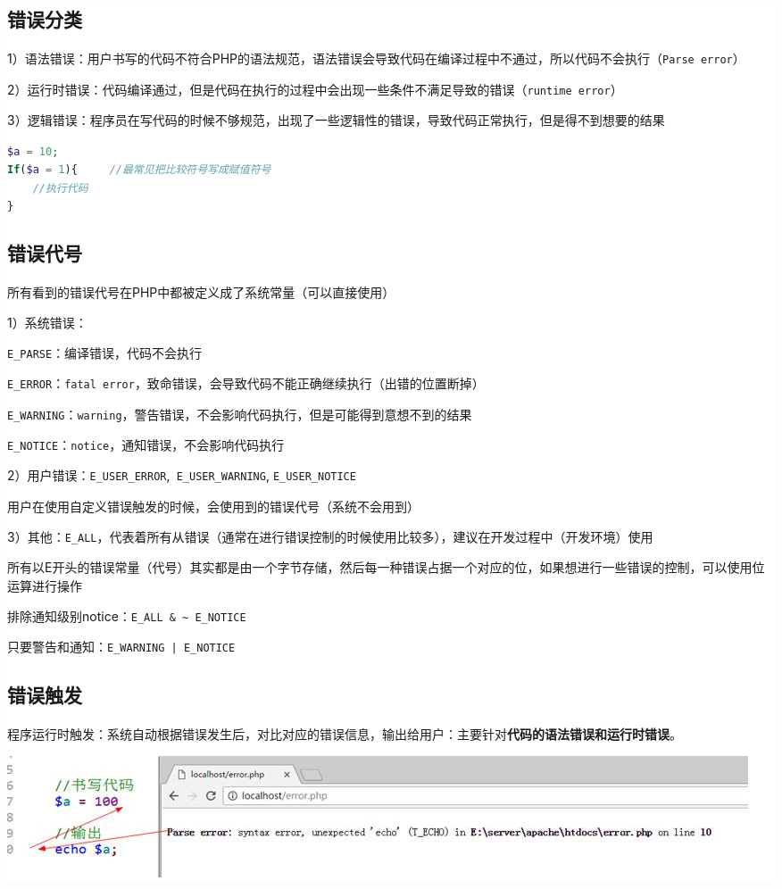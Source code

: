 ## 错误分类

1）语法错误：用户书写的代码不符合PHP的语法规范，语法错误会导致代码在编译过程中不通过，所以代码不会执行（`Parse error`）

2）运行时错误：代码编译通过，但是代码在执行的过程中会出现一些条件不满足导致的错误（`runtime error`）

3）逻辑错误：程序员在写代码的时候不够规范，出现了一些逻辑性的错误，导致代码正常执行，但是得不到想要的结果

```php
$a = 10;
If($a = 1){     //最常见把比较符号写成赋值符号
    //执行代码   
}
```



## 错误代号

所有看到的错误代号在PHP中都被定义成了系统常量（可以直接使用）

1）系统错误：

`E_PARSE`：编译错误，代码不会执行

`E_ERROR`：`fatal error`，致命错误，会导致代码不能正确继续执行（出错的位置断掉）

`E_WARNING`：`warning`，警告错误，不会影响代码执行，但是可能得到意想不到的结果

`E_NOTICE`：`notice`，通知错误，不会影响代码执行

2）用户错误：`E_USER_ERROR`,` E_USER_WARNING`, `E_USER_NOTICE`

用户在使用自定义错误触发的时候，会使用到的错误代号（系统不会用到）

3）其他：`E_ALL`，代表着所有从错误（通常在进行错误控制的时候使用比较多），建议在开发过程中（开发环境）使用

 

所有以E开头的错误常量（代号）其实都是由一个字节存储，然后每一种错误占据一个对应的位，如果想进行一些错误的控制，可以使用位运算进行操作

排除通知级别notice：`E_ALL & ~ E_NOTICE`

只要警告和通知：`E_WARNING | E_NOTICE`



## 错误触发

程序运行时触发：系统自动根据错误发生后，对比对应的错误信息，输出给用户：主要针对**代码的语法错误和运行时错误**。

![img](day05.assets/clip_image012.jpg)
